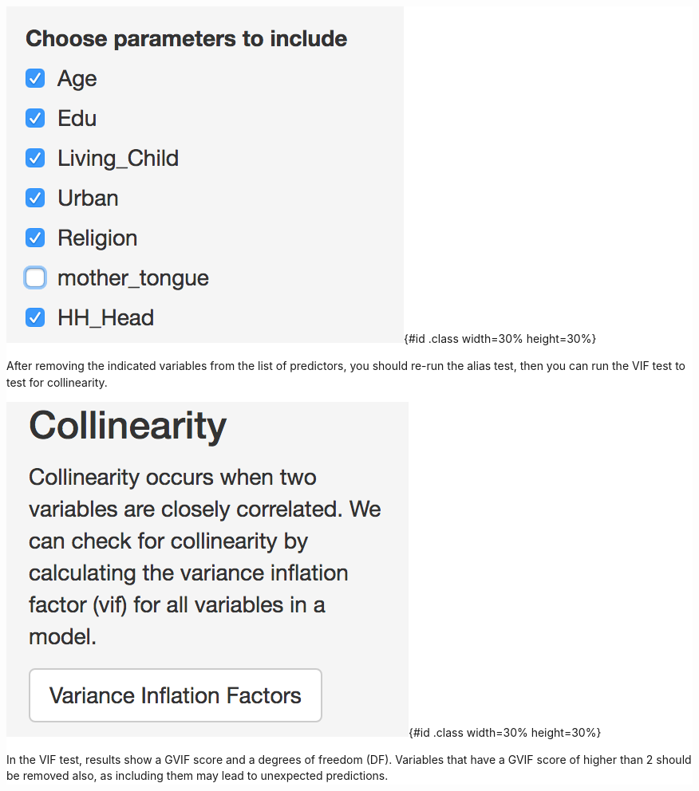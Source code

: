 ![Removal of 'mother tongue' as a predictor](img//Tab4_Exclude_Parameters.png){#id .class width=30% height=30%}

After removing the indicated variables from the list of predictors, you should re-run the alias test, then you can run the VIF test to test for collinearity. 
<br/>

![Collinearity button](img//Tab4_Collinearity_Button.png){#id .class width=30% height=30%}

In the VIF test, results show a GVIF score and a degrees of freedom (DF). Variables that have a GVIF score of higher than 2 should be removed also, as including them may lead to unexpected predictions. 
<br/>
